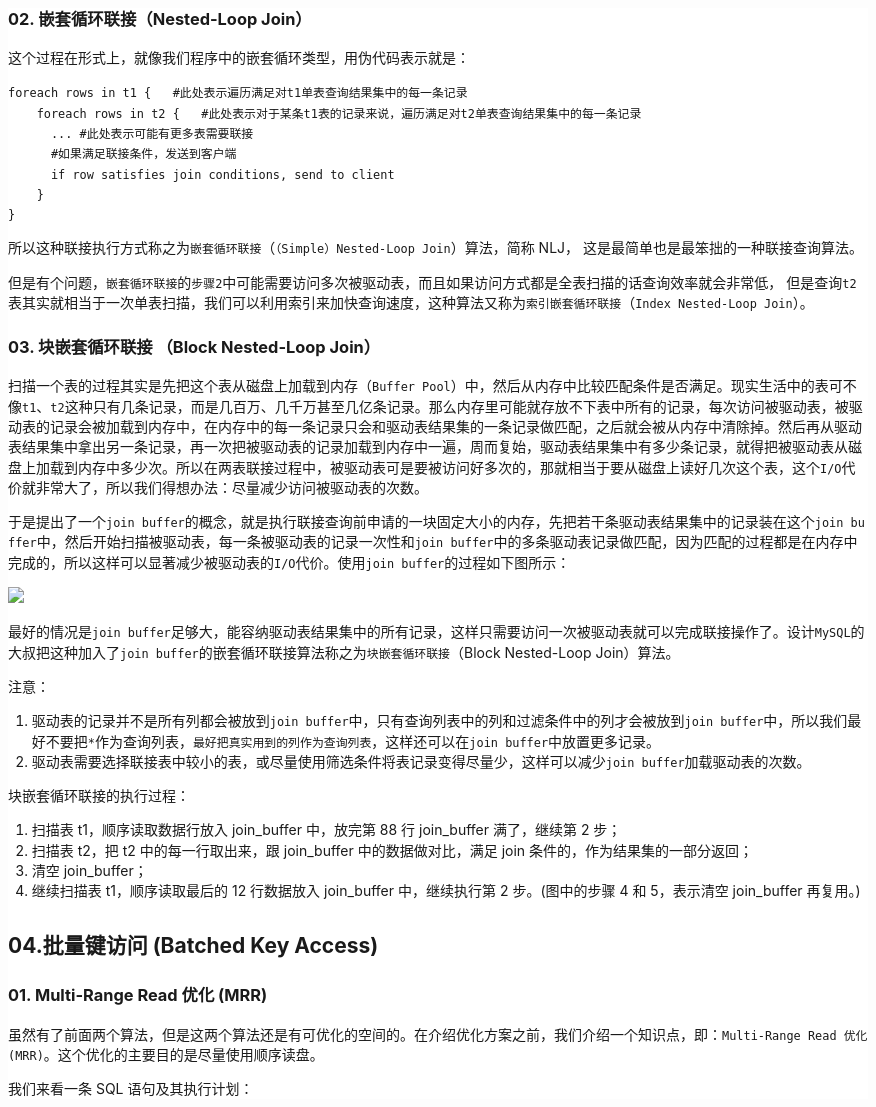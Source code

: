 ### 02. 嵌套循环联接（Nested-Loop Join）

这个过程在形式上，就像我们程序中的嵌套循环类型，用伪代码表示就是：

```
foreach rows in t1 {   #此处表示遍历满足对t1单表查询结果集中的每一条记录
    foreach rows in t2 {   #此处表示对于某条t1表的记录来说，遍历满足对t2单表查询结果集中的每一条记录
      ... #此处表示可能有更多表需要联接
      #如果满足联接条件，发送到客户端
      if row satisfies join conditions, send to client
    }
}
```

所以这种联接执行方式称之为`嵌套循环联接`（`（Simple）Nested-Loop Join`）算法，简称 NLJ， 这是最简单也是最笨拙的一种联接查询算法。

但是有个问题，`嵌套循环联接`的`步骤2`中可能需要访问多次被驱动表，而且如果访问方式都是全表扫描的话查询效率就会非常低， 但是查询`t2`表其实就相当于一次单表扫描，我们可以利用索引来加快查询速度，这种算法又称为`索引嵌套循环联接`（`Index Nested-Loop Join`）。

### 03. 块嵌套循环联接 （Block Nested-Loop Join）

扫描一个表的过程其实是先把这个表从磁盘上加载到内存（`Buffer Pool`）中，然后从内存中比较匹配条件是否满足。现实生活中的表可不像`t1`、`t2`这种只有几条记录，而是几百万、几千万甚至几亿条记录。那么内存里可能就存放不下表中所有的记录，每次访问被驱动表，被驱动表的记录会被加载到内存中，在内存中的每一条记录只会和驱动表结果集的一条记录做匹配，之后就会被从内存中清除掉。然后再从驱动表结果集中拿出另一条记录，再一次把被驱动表的记录加载到内存中一遍，周而复始，驱动表结果集中有多少条记录，就得把被驱动表从磁盘上加载到内存中多少次。所以在两表联接过程中，被驱动表可是要被访问好多次的，那就相当于要从磁盘上读好几次这个表，这个`I/O`代价就非常大了，所以我们得想办法：尽量减少访问被驱动表的次数。

于是提出了一个`join buffer`的概念，就是执行联接查询前申请的一块固定大小的内存，先把若干条驱动表结果集中的记录装在这个`join buffer`中，然后开始扫描被驱动表，每一条被驱动表的记录一次性和`join buffer`中的多条驱动表记录做匹配，因为匹配的过程都是在内存中完成的，所以这样可以显著减少被驱动表的`I/O`代价。使用`join buffer`的过程如下图所示：

![](https://mmbiz.qpic.cn/mmbiz_png/0DgLwlbnWUDHq0aM9hrDJaZlNmIzFYx1uIq0DZ1FO1CE7yb0JTAP5TkpqtS1t3a6RRumHKfBiaDTiazt0082PWyw/640?wx_fmt=png)

最好的情况是`join buffer`足够大，能容纳驱动表结果集中的所有记录，这样只需要访问一次被驱动表就可以完成联接操作了。设计`MySQL`的大叔把这种加入了`join buffer`的嵌套循环联接算法称之为`块嵌套循环联接`（Block Nested-Loop Join）算法。

注意：

1. 驱动表的记录并不是所有列都会被放到`join buffer`中，只有查询列表中的列和过滤条件中的列才会被放到`join buffer`中，所以我们最好不要把`*`作为查询列表，`最好把真实用到的列作为查询列表`，这样还可以在`join buffer`中放置更多记录。
2. 驱动表需要选择联接表中较小的表，或尽量使用筛选条件将表记录变得尽量少，这样可以减少`join buffer`加载驱动表的次数。

块嵌套循环联接的执行过程：

1. 扫描表 t1，顺序读取数据行放入 join_buffer 中，放完第 88 行 join_buffer 满了，继续第 2 步；
2. 扫描表 t2，把 t2 中的每一行取出来，跟 join_buffer 中的数据做对比，满足 join 条件的，作为结果集的一部分返回；
3. 清空 join_buffer；
4. 继续扫描表 t1，顺序读取最后的 12 行数据放入 join_buffer 中，继续执行第 2 步。(图中的步骤 4 和 5，表示清空 join_buffer 再复用。)

## 04.批量键访问 (Batched Key Access)


### 01. Multi-Range Read 优化 (MRR)

虽然有了前面两个算法，但是这两个算法还是有可优化的空间的。在介绍优化方案之前，我们介绍一个知识点，即：`Multi-Range Read 优化 (MRR)`。这个优化的主要目的是尽量使用顺序读盘。

我们来看一条 SQL 语句及其执行计划：
